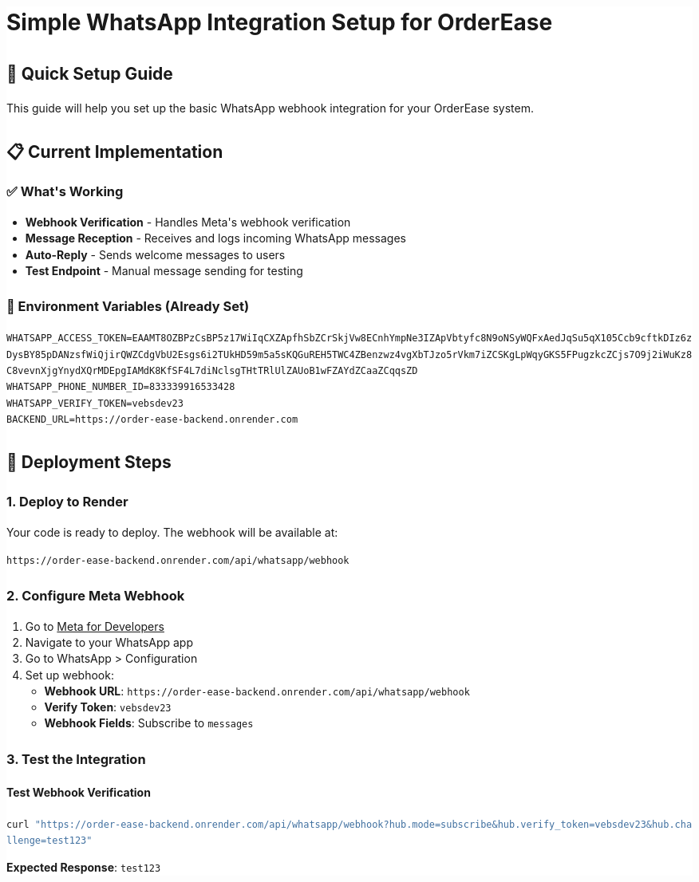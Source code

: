 # Simple WhatsApp Integration Setup for OrderEase

## 🎯 Quick Setup Guide

This guide will help you set up the basic WhatsApp webhook integration for your OrderEase system.

## 📋 Current Implementation

### ✅ What's Working
- **Webhook Verification** - Handles Meta's webhook verification
- **Message Reception** - Receives and logs incoming WhatsApp messages
- **Auto-Reply** - Sends welcome messages to users
- **Test Endpoint** - Manual message sending for testing

### 🔧 Environment Variables (Already Set)
```env
WHATSAPP_ACCESS_TOKEN=EAAMT8OZBPzCsBP5z17WiIqCXZApfhSbZCrSkjVw8ECnhYmpNe3IZApVbtyfc8N9oNSyWQFxAedJqSu5qX105Ccb9cftkDIz6zDysBY85pDANzsfWiQjirQWZCdgVbU2Esgs6i2TUkHD59m5a5sKQGuREH5TWC4ZBenzwz4vgXbTJzo5rVkm7iZCSKgLpWqyGKS5FPugzkcZCjs7O9j2iWuKz8C8vevnXjgYnydXQrMDEpgIAMdK8KfSF4L7diNclsgTHtTRlUlZAUoB1wFZAYdZCaaZCqqsZD
WHATSAPP_PHONE_NUMBER_ID=833339916533428
WHATSAPP_VERIFY_TOKEN=vebsdev23
BACKEND_URL=https://order-ease-backend.onrender.com
```

## 🚀 Deployment Steps

### 1. Deploy to Render
Your code is ready to deploy. The webhook will be available at:
```
https://order-ease-backend.onrender.com/api/whatsapp/webhook
```

### 2. Configure Meta Webhook

1. Go to [Meta for Developers](https://developers.facebook.com/)
2. Navigate to your WhatsApp app
3. Go to WhatsApp > Configuration
4. Set up webhook:
   - **Webhook URL**: `https://order-ease-backend.onrender.com/api/whatsapp/webhook`
   - **Verify Token**: `vebsdev23`
   - **Webhook Fields**: Subscribe to `messages`

### 3. Test the Integration

#### Test Webhook Verification
```bash
curl "https://order-ease-backend.onrender.com/api/whatsapp/webhook?hub.mode=subscribe&hub.verify_token=vebsdev23&hub.challenge=test123"
```
**Expected Response**: `test123`
